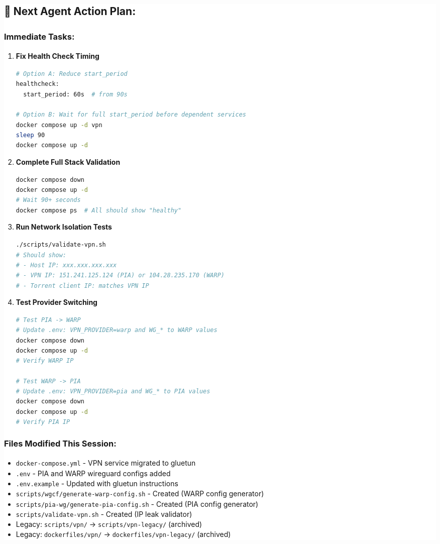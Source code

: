 ## 🎯 Next Agent Action Plan:

### Immediate Tasks:

1. **Fix Health Check Timing**
   ```bash
   # Option A: Reduce start_period
   healthcheck:
     start_period: 60s  # from 90s

   # Option B: Wait for full start_period before dependent services
   docker compose up -d vpn
   sleep 90
   docker compose up -d
   ```

2. **Complete Full Stack Validation**
   ```bash
   docker compose down
   docker compose up -d
   # Wait 90+ seconds
   docker compose ps  # All should show "healthy"
   ```

3. **Run Network Isolation Tests**
   ```bash
   ./scripts/validate-vpn.sh
   # Should show:
   # - Host IP: xxx.xxx.xxx.xxx
   # - VPN IP: 151.241.125.124 (PIA) or 104.28.235.170 (WARP)
   # - Torrent client IP: matches VPN IP
   ```

4. **Test Provider Switching**
   ```bash
   # Test PIA -> WARP
   # Update .env: VPN_PROVIDER=warp and WG_* to WARP values
   docker compose down
   docker compose up -d
   # Verify WARP IP

   # Test WARP -> PIA
   # Update .env: VPN_PROVIDER=pia and WG_* to PIA values
   docker compose down
   docker compose up -d
   # Verify PIA IP
   ```

### Files Modified This Session:
- `docker-compose.yml` - VPN service migrated to gluetun
- `.env` - PIA and WARP wireguard configs added
- `.env.example` - Updated with gluetun instructions
- `scripts/wgcf/generate-warp-config.sh` - Created (WARP config generator)
- `scripts/pia-wg/generate-pia-config.sh` - Created (PIA config generator)
- `scripts/validate-vpn.sh` - Created (IP leak validator)
- Legacy: `scripts/vpn/` → `scripts/vpn-legacy/` (archived)
- Legacy: `dockerfiles/vpn/` → `dockerfiles/vpn-legacy/` (archived)
